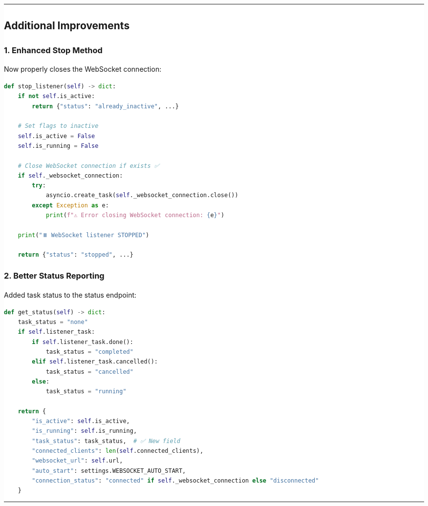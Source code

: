 
---

## Additional Improvements

### 1. Enhanced Stop Method

Now properly closes the WebSocket connection:

```python
def stop_listener(self) -> dict:
    if not self.is_active:
        return {"status": "already_inactive", ...}
    
    # Set flags to inactive
    self.is_active = False
    self.is_running = False
    
    # Close WebSocket connection if exists ✅
    if self._websocket_connection:
        try:
            asyncio.create_task(self._websocket_connection.close())
        except Exception as e:
            print(f"⚠️ Error closing WebSocket connection: {e}")
    
    print("⏸️ WebSocket listener STOPPED")
    
    return {"status": "stopped", ...}
```

### 2. Better Status Reporting

Added task status to the status endpoint:

```python
def get_status(self) -> dict:
    task_status = "none"
    if self.listener_task:
        if self.listener_task.done():
            task_status = "completed"
        elif self.listener_task.cancelled():
            task_status = "cancelled"
        else:
            task_status = "running"
    
    return {
        "is_active": self.is_active,
        "is_running": self.is_running,
        "task_status": task_status,  # ✅ New field
        "connected_clients": len(self.connected_clients),
        "websocket_url": self.url,
        "auto_start": settings.WEBSOCKET_AUTO_START,
        "connection_status": "connected" if self._websocket_connection else "disconnected"
    }
```

---